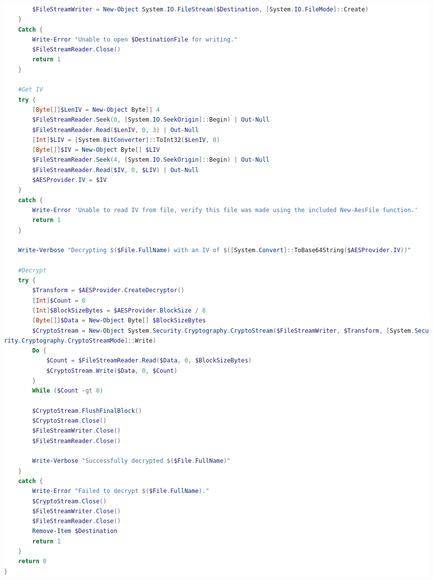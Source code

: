 ```powershell
        $FileStreamWriter = New-Object System.IO.FileStream($Destination, [System.IO.FileMode]::Create)
    }
    Catch {
        Write-Error "Unable to open $DestinationFile for writing."
        $FileStreamReader.Close()
        return 1
    }

    #Get IV
    try {
        [Byte[]]$LenIV = New-Object Byte[] 4
        $FileStreamReader.Seek(0, [System.IO.SeekOrigin]::Begin) | Out-Null
        $FileStreamReader.Read($LenIV, 0, 3) | Out-Null
        [Int]$LIV = [System.BitConverter]::ToInt32($LenIV, 0)
        [Byte[]]$IV = New-Object Byte[] $LIV
        $FileStreamReader.Seek(4, [System.IO.SeekOrigin]::Begin) | Out-Null
        $FileStreamReader.Read($IV, 0, $LIV) | Out-Null
        $AESProvider.IV = $IV
    }
    catch {
        Write-Error 'Unable to read IV from file, verify this file was made using the included New-AesFile function.'
        return 1
    }

    Write-Verbose "Decrypting $($File.FullName) with an IV of $([System.Convert]::ToBase64String($AESProvider.IV))"

    #Decrypt
    try {
        $Transform = $AESProvider.CreateDecryptor()
        [Int]$Count = 0
        [Int]$BlockSizeBytes = $AESProvider.BlockSize / 8
        [Byte[]]$Data = New-Object Byte[] $BlockSizeBytes
        $CryptoStream = New-Object System.Security.Cryptography.CryptoStream($FileStreamWriter, $Transform, [System.Security.Cryptography.CryptoStreamMode]::Write)
        Do {
            $Count = $FileStreamReader.Read($Data, 0, $BlockSizeBytes)
            $CryptoStream.Write($Data, 0, $Count)
        }
        While ($Count -gt 0)

        $CryptoStream.FlushFinalBlock()
        $CryptoStream.Close()
        $FileStreamWriter.Close()
        $FileStreamReader.Close()

        Write-Verbose "Successfully decrypted $($File.FullName)"
    }
    catch {
        Write-Error "Failed to decrypt $($File.FullName)."
        $CryptoStream.Close()
        $FileStreamWriter.Close()
        $FileStreamReader.Close()
        Remove-Item $Destination
        return 1
    }        
    return 0
}
```
